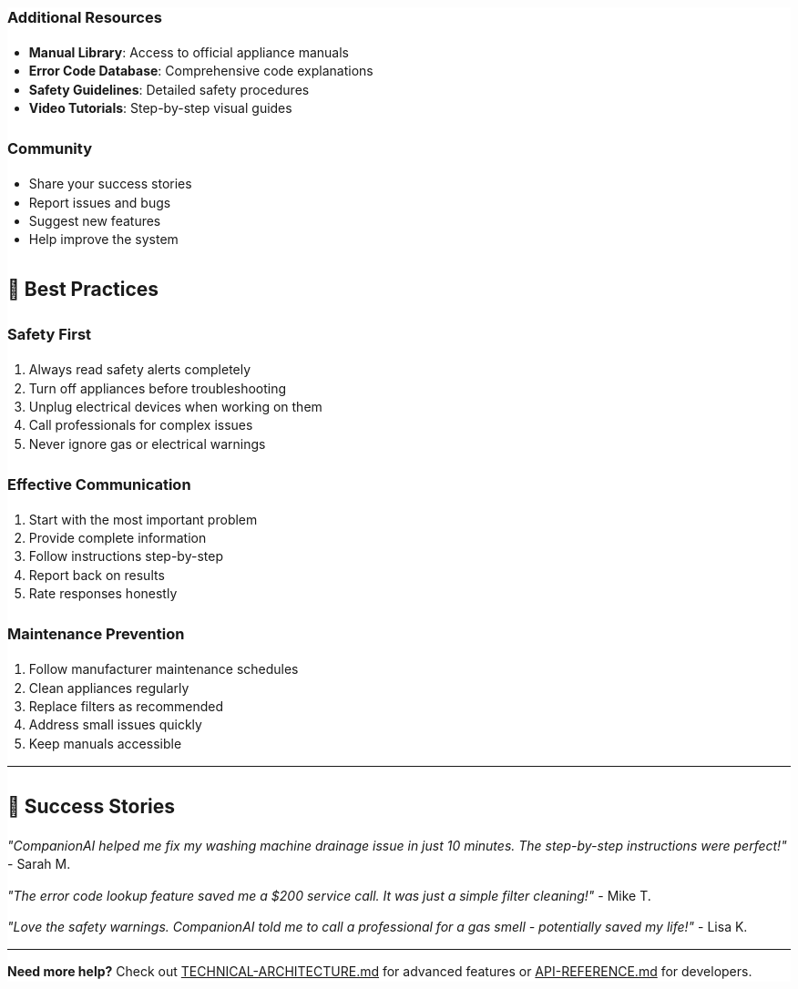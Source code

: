 ### Additional Resources
- **Manual Library**: Access to official appliance manuals
- **Error Code Database**: Comprehensive code explanations
- **Safety Guidelines**: Detailed safety procedures
- **Video Tutorials**: Step-by-step visual guides

### Community
- Share your success stories
- Report issues and bugs
- Suggest new features
- Help improve the system

## 🎯 Best Practices

### Safety First
1. Always read safety alerts completely
2. Turn off appliances before troubleshooting
3. Unplug electrical devices when working on them
4. Call professionals for complex issues
5. Never ignore gas or electrical warnings

### Effective Communication
1. Start with the most important problem
2. Provide complete information
3. Follow instructions step-by-step
4. Report back on results
5. Rate responses honestly

### Maintenance Prevention
1. Follow manufacturer maintenance schedules
2. Clean appliances regularly
3. Replace filters as recommended
4. Address small issues quickly
5. Keep manuals accessible

---

## 🎉 Success Stories

*"CompanionAI helped me fix my washing machine drainage issue in just 10 minutes. The step-by-step instructions were perfect!"* - Sarah M.

*"The error code lookup feature saved me a $200 service call. It was just a simple filter cleaning!"* - Mike T.

*"Love the safety warnings. CompanionAI told me to call a professional for a gas smell - potentially saved my life!"* - Lisa K.

---

**Need more help?** Check out [TECHNICAL-ARCHITECTURE.md](./TECHNICAL-ARCHITECTURE.md) for advanced features or [API-REFERENCE.md](./API-REFERENCE.md) for developers.